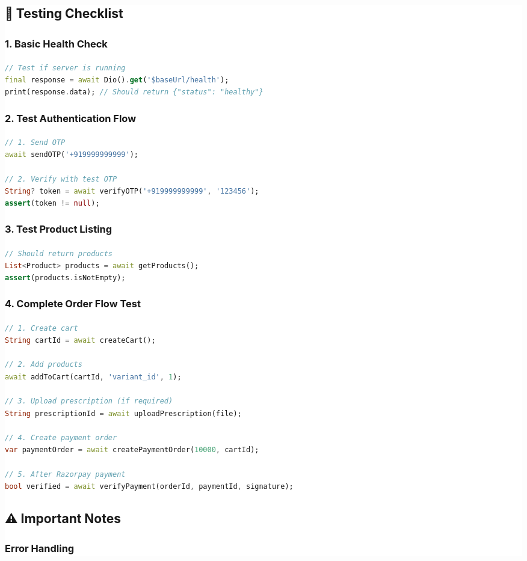 ## 🧪 Testing Checklist

### 1. Basic Health Check

```dart
// Test if server is running
final response = await Dio().get('$baseUrl/health');
print(response.data); // Should return {"status": "healthy"}
```

### 2. Test Authentication Flow

```dart
// 1. Send OTP
await sendOTP('+919999999999');

// 2. Verify with test OTP
String? token = await verifyOTP('+919999999999', '123456');
assert(token != null);
```

### 3. Test Product Listing

```dart
// Should return products
List<Product> products = await getProducts();
assert(products.isNotEmpty);
```

### 4. Complete Order Flow Test

```dart
// 1. Create cart
String cartId = await createCart();

// 2. Add products
await addToCart(cartId, 'variant_id', 1);

// 3. Upload prescription (if required)
String prescriptionId = await uploadPrescription(file);

// 4. Create payment order
var paymentOrder = await createPaymentOrder(10000, cartId);

// 5. After Razorpay payment
bool verified = await verifyPayment(orderId, paymentId, signature);
```

## ⚠️ Important Notes

### Error Handling
